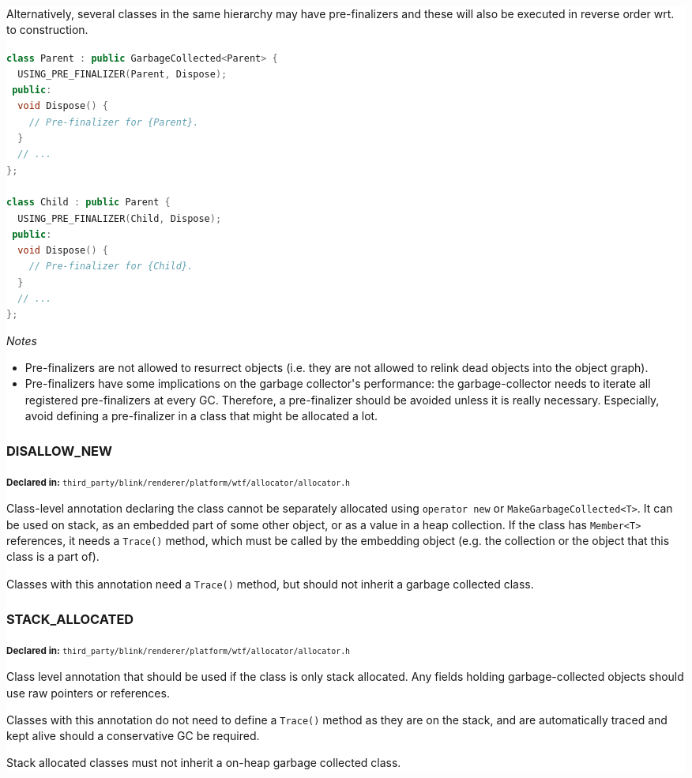 Alternatively, several classes in the same hierarchy may have pre-finalizers and these will also be executed in reverse order wrt. to construction.

```c++
class Parent : public GarbageCollected<Parent> {
  USING_PRE_FINALIZER(Parent, Dispose);
 public:
  void Dispose() {
    // Pre-finalizer for {Parent}.
  }
  // ...
};

class Child : public Parent {
  USING_PRE_FINALIZER(Child, Dispose);
 public:
  void Dispose() {
    // Pre-finalizer for {Child}.
  }
  // ...
};
```

*Notes*
- Pre-finalizers are not allowed to resurrect objects (i.e. they are not allowed to relink dead objects into the object graph).
- Pre-finalizers have some implications on the garbage collector's performance: the garbage-collector needs to iterate all registered pre-finalizers at every GC.
Therefore, a pre-finalizer should be avoided unless it is really necessary.
Especially, avoid defining a pre-finalizer in a class that might be allocated a lot.

### DISALLOW_NEW
<small>**Declared in:** `third_party/blink/renderer/platform/wtf/allocator/allocator.h`</small>

Class-level annotation declaring the class cannot be separately allocated using `operator new` or `MakeGarbageCollected<T>`.
It can be used on stack, as an embedded part of some other object, or as a value in a heap collection.
If the class has `Member<T>` references, it needs a `Trace()` method, which must be called by the embedding object (e.g. the collection or the object that this class is a part of).

Classes with this annotation need a `Trace()` method, but should not inherit a garbage collected class.

### STACK_ALLOCATED
<small>**Declared in:** `third_party/blink/renderer/platform/wtf/allocator/allocator.h`</small>

Class level annotation that should be used if the class is only stack allocated.
Any fields holding garbage-collected objects should use raw pointers or references.

Classes with this annotation do not need to define a `Trace()` method as they are on the stack, and are automatically traced and kept alive should a conservative GC be required.

Stack allocated classes must not inherit a on-heap garbage collected class.
